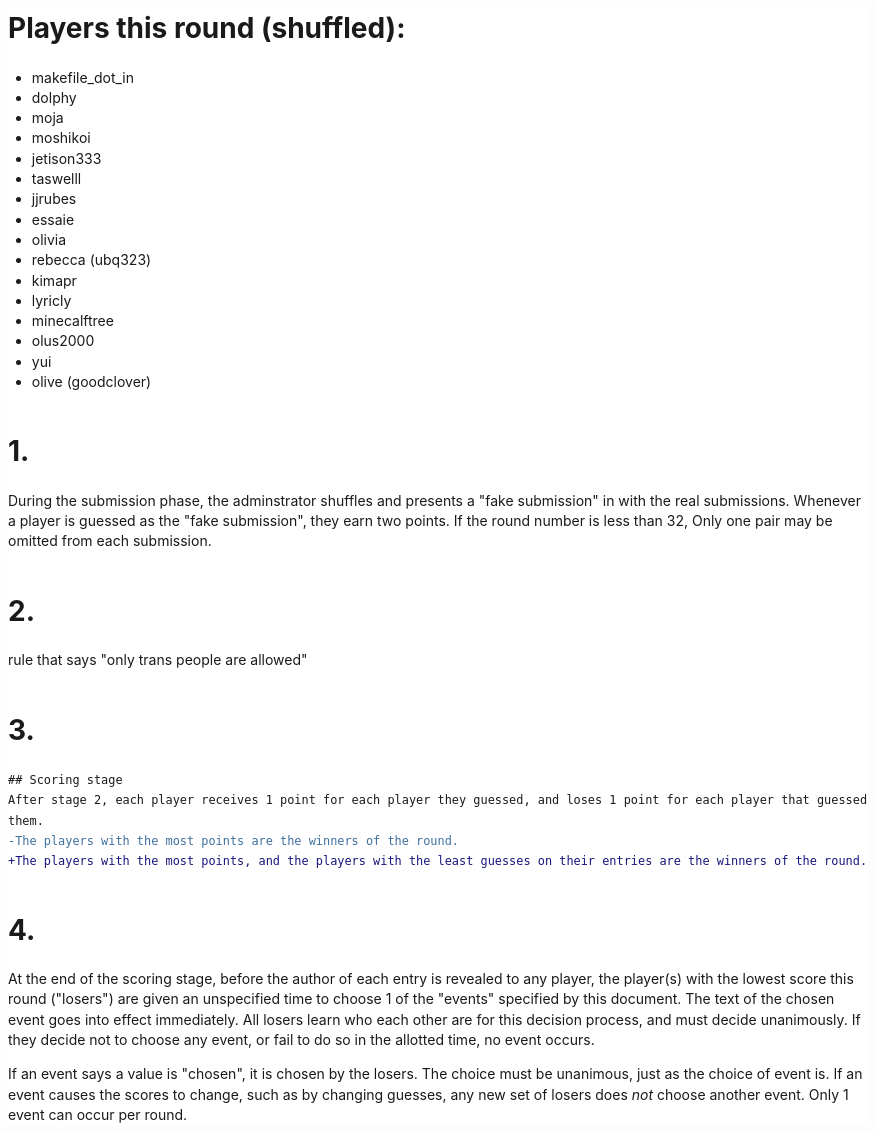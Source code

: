 # Players this round (shuffled):
- makefile_dot_in    
- dolphy             
- moja               
- moshikoi           
- jetison333         
- taswelll           
- jjrubes            
- essaie             
- olivia             
- rebecca (ubq323)   
- kimapr             
- lyricly            
- minecalftree       
- olus2000           
- yui                
- olive (goodclover) 


# 1.
During the submission phase, the adminstrator shuffles and presents a "fake submission" in with the real submissions. Whenever a player is guessed as the "fake submission", they earn two points. 
If the round number is less than 32, Only one pair may be omitted from each submission.

# 2.
rule that says "only trans people are allowed"

# 3.
```diff
## Scoring stage
After stage 2, each player receives 1 point for each player they guessed, and loses 1 point for each player that guessed them.
-The players with the most points are the winners of the round.
+The players with the most points, and the players with the least guesses on their entries are the winners of the round.
```

# 4.
At the end of the scoring stage, before the author of each entry is revealed to any player, the player(s) with the lowest score this round ("losers") are given an unspecified time to choose 1 of the "events" specified by this document. The text of the chosen event goes into effect immediately. All losers learn who each other are for this decision process, and must decide unanimously. If they decide not to choose any event, or fail to do so in the allotted time, no event occurs.

If an event says a value is "chosen", it is chosen by the losers. The choice must be unanimous, just as the choice of event is. If an event causes the scores to change, such as by changing guesses, any new set of losers does *not* choose another event. Only 1 event can occur per round.
